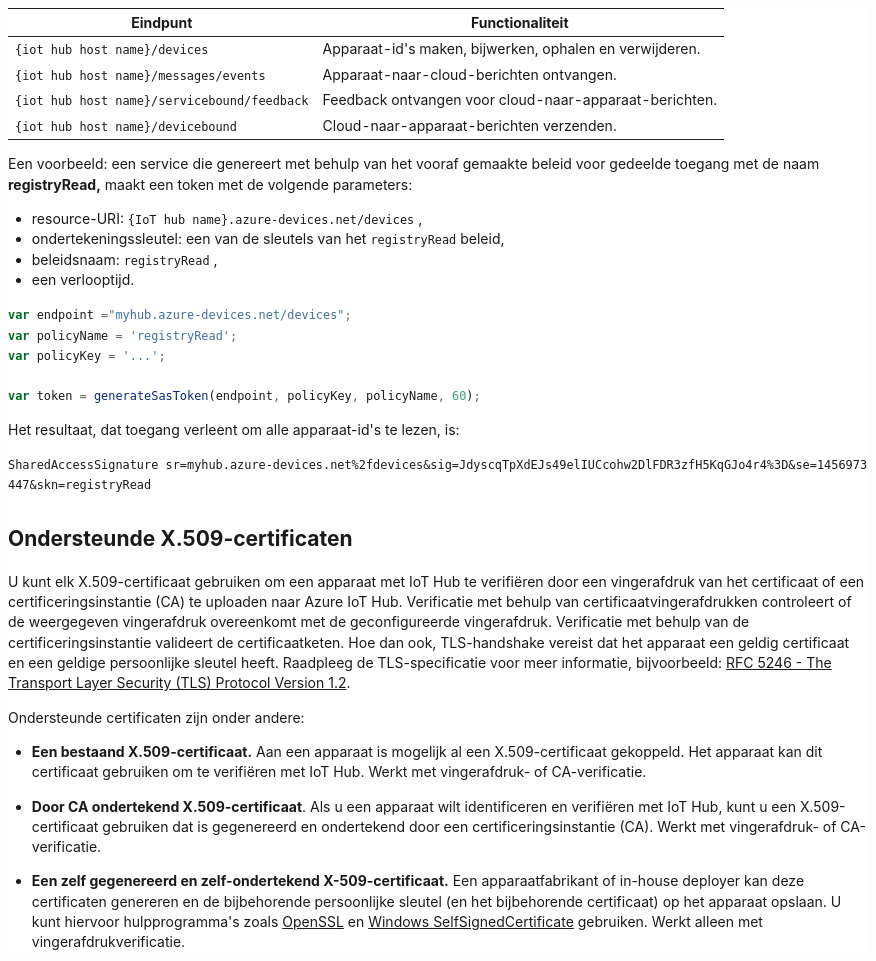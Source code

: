 | Eindpunt | Functionaliteit |
| --- | --- |
| `{iot hub host name}/devices` |Apparaat-id's maken, bijwerken, ophalen en verwijderen. |
| `{iot hub host name}/messages/events` |Apparaat-naar-cloud-berichten ontvangen. |
| `{iot hub host name}/servicebound/feedback` |Feedback ontvangen voor cloud-naar-apparaat-berichten. |
| `{iot hub host name}/devicebound` |Cloud-naar-apparaat-berichten verzenden. |

Een voorbeeld: een service die genereert met behulp van het vooraf gemaakte beleid voor gedeelde toegang met de naam **registryRead,** maakt een token met de volgende parameters:

* resource-URI: `{IoT hub name}.azure-devices.net/devices` ,
* ondertekeningssleutel: een van de sleutels van het `registryRead` beleid,
* beleidsnaam: `registryRead` ,
* een verlooptijd.

```javascript
var endpoint ="myhub.azure-devices.net/devices";
var policyName = 'registryRead';
var policyKey = '...';

var token = generateSasToken(endpoint, policyKey, policyName, 60);
```

Het resultaat, dat toegang verleent om alle apparaat-id's te lezen, is:

`SharedAccessSignature sr=myhub.azure-devices.net%2fdevices&sig=JdyscqTpXdEJs49elIUCcohw2DlFDR3zfH5KqGJo4r4%3D&se=1456973447&skn=registryRead`

## <a name="supported-x509-certificates"></a>Ondersteunde X.509-certificaten

U kunt elk X.509-certificaat gebruiken om een apparaat met IoT Hub te verifiëren door een vingerafdruk van het certificaat of een certificeringsinstantie (CA) te uploaden naar Azure IoT Hub. Verificatie met behulp van certificaatvingerafdrukken controleert of de weergegeven vingerafdruk overeenkomt met de geconfigureerde vingerafdruk. Verificatie met behulp van de certificeringsinstantie valideert de certificaatketen. Hoe dan ook, TLS-handshake vereist dat het apparaat een geldig certificaat en een geldige persoonlijke sleutel heeft. Raadpleeg de TLS-specificatie voor meer informatie, bijvoorbeeld: [RFC 5246 - The Transport Layer Security (TLS) Protocol Version 1.2](https://tools.ietf.org/html/rfc5246/).

Ondersteunde certificaten zijn onder andere:

* **Een bestaand X.509-certificaat.** Aan een apparaat is mogelijk al een X.509-certificaat gekoppeld. Het apparaat kan dit certificaat gebruiken om te verifiëren met IoT Hub. Werkt met vingerafdruk- of CA-verificatie. 

* **Door CA ondertekend X.509-certificaat**. Als u een apparaat wilt identificeren en verifiëren met IoT Hub, kunt u een X.509-certificaat gebruiken dat is gegenereerd en ondertekend door een certificeringsinstantie (CA). Werkt met vingerafdruk- of CA-verificatie.

* **Een zelf gegenereerd en zelf-ondertekend X-509-certificaat.** Een apparaatfabrikant of in-house deployer kan deze certificaten genereren en de bijbehorende persoonlijke sleutel (en het bijbehorende certificaat) op het apparaat opslaan. U kunt hiervoor hulpprogramma's zoals [OpenSSL](https://www.openssl.org/) en [Windows SelfSignedCertificate](/powershell/module/pkiclient/new-selfsignedcertificate) gebruiken. Werkt alleen met vingerafdrukverificatie.
